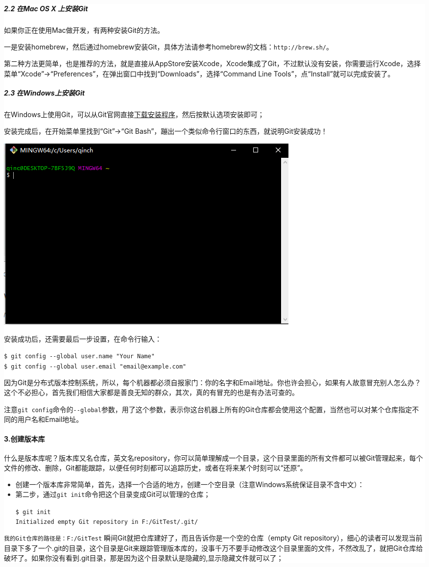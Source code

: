 ##### 2.2 在Mac OS X 上安装Git
如果你正在使用Mac做开发，有两种安装Git的方法。

一是安装homebrew，然后通过homebrew安装Git，具体方法请参考homebrew的文档：`http://brew.sh/`。

第二种方法更简单，也是推荐的方法，就是直接从AppStore安装Xcode，Xcode集成了Git，不过默认没有安装，你需要运行Xcode，选择菜单“Xcode”->“Preferences”，在弹出窗口中找到“Downloads”，选择“Command Line Tools”，点“Install”就可以完成安装了。

##### 2.3 在Windows上安装Git

在Windows上使用Git，可以从Git官网直接[下载安装程序](https://git-scm.com/downloads)，然后按默认选项安装即可；

安装完成后，在开始菜单里找到“Git”->“Git Bash”，蹦出一个类似命令行窗口的东西，就说明Git安装成功！

![](https://raw.githubusercontent.com/Los-GTI/Los-GTI.github.io/master/img/git/git3.png)

安装成功后，还需要最后一步设置，在命令行输入：

```
$ git config --global user.name "Your Name"
$ git config --global user.email "email@example.com"
```

因为Git是分布式版本控制系统，所以，每个机器都必须自报家门：你的名字和Email地址。你也许会担心，如果有人故意冒充别人怎么办？这个不必担心，首先我们相信大家都是善良无知的群众，其次，真的有冒充的也是有办法可查的。

注意`git config`命令的`--global`参数，用了这个参数，表示你这台机器上所有的Git仓库都会使用这个配置，当然也可以对某个仓库指定不同的用户名和Email地址。

#### 3.创建版本库

什么是版本库呢？版本库又名仓库，英文名repository，你可以简单理解成一个目录，这个目录里面的所有文件都可以被Git管理起来，每个文件的修改、删除，Git都能跟踪，以便任何时刻都可以追踪历史，或者在将来某个时刻可以“还原”。

- 创建一个版本库非常简单，首先，选择一个合适的地方，创建一个空目录（注意Windows系统保证目录不含中文）：
- 第二步，通过`git init`命令把这个目录变成Git可以管理的仓库；
	```
	$ git init
	Initialized empty Git repository in F:/GitTest/.git/
	```
`我的Git仓库的路径是：F:/GitTest`
瞬间Git就把仓库建好了，而且告诉你是一个空的仓库（empty Git repository），细心的读者可以发现当前目录下多了一个.git的目录，这个目录是Git来跟踪管理版本库的，没事千万不要手动修改这个目录里面的文件，不然改乱了，就把Git仓库给破坏了。如果你没有看到.git目录，那是因为这个目录默认是隐藏的,显示隐藏文件就可以了；
